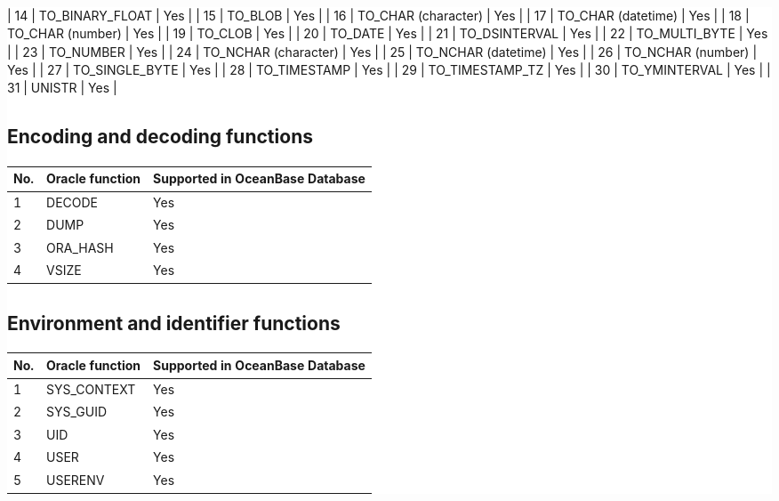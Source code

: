 | 14 | TO_BINARY_FLOAT      | Yes                |
| 15 | TO_BLOB              | Yes                |
| 16 | TO_CHAR (character)  | Yes                |
| 17 | TO_CHAR (datetime)   | Yes                |
| 18 | TO_CHAR (number)     | Yes                |
| 19 | TO_CLOB              | Yes                |
| 20 | TO_DATE              | Yes                |
| 21 | TO_DSINTERVAL        | Yes                |
| 22 | TO_MULTI_BYTE        | Yes                |
| 23 | TO_NUMBER            | Yes                |
| 24 | TO_NCHAR (character) | Yes                |
| 25 | TO_NCHAR (datetime)  | Yes                |
| 26 | TO_NCHAR (number)    | Yes                |
| 27 | TO_SINGLE_BYTE       | Yes                |
| 28 | TO_TIMESTAMP         | Yes                |
| 29 | TO_TIMESTAMP_TZ      | Yes                |
| 30 | TO_YMINTERVAL        | Yes                |
| 31 | UNISTR               | Yes                |

## Encoding and decoding functions

| No. | Oracle function | Supported in OceanBase Database |
|----|---------------|-------------------|
| 1 | DECODE | Yes |
| 2 | DUMP | Yes |
| 3 | ORA_HASH | Yes |
| 4 | VSIZE | Yes |

## Environment and identifier functions

| No. | Oracle function | Supported in OceanBase Database |
|----|---------------|-------------------|
| 1 | SYS_CONTEXT | Yes |
| 2 | SYS_GUID | Yes |
| 3 | UID | Yes |
| 4 | USER | Yes |
| 5 | USERENV    | Yes                |
